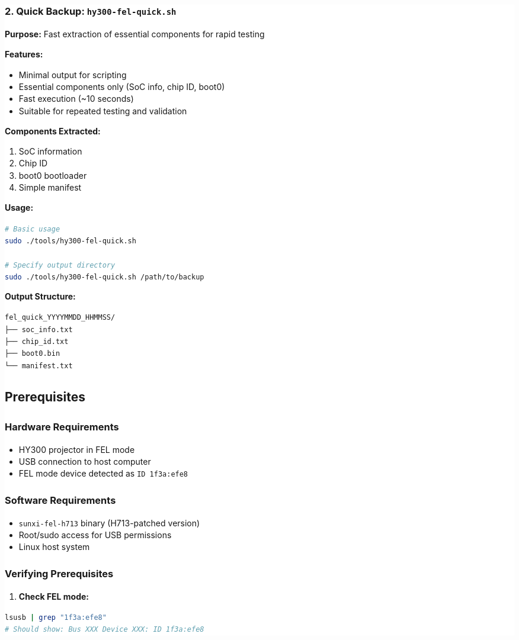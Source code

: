 ### 2. Quick Backup: `hy300-fel-quick.sh`

**Purpose:** Fast extraction of essential components for rapid testing

**Features:**
- Minimal output for scripting
- Essential components only (SoC info, chip ID, boot0)
- Fast execution (~10 seconds)
- Suitable for repeated testing and validation

**Components Extracted:**
1. SoC information
2. Chip ID
3. boot0 bootloader
4. Simple manifest

**Usage:**
```bash
# Basic usage
sudo ./tools/hy300-fel-quick.sh

# Specify output directory  
sudo ./tools/hy300-fel-quick.sh /path/to/backup
```

**Output Structure:**
```
fel_quick_YYYYMMDD_HHMMSS/
├── soc_info.txt
├── chip_id.txt
├── boot0.bin
└── manifest.txt
```

## Prerequisites

### Hardware Requirements
- HY300 projector in FEL mode
- USB connection to host computer
- FEL mode device detected as `ID 1f3a:efe8`

### Software Requirements
- `sunxi-fel-h713` binary (H713-patched version)
- Root/sudo access for USB permissions
- Linux host system

### Verifying Prerequisites

1. **Check FEL mode:**
```bash
lsusb | grep "1f3a:efe8"
# Should show: Bus XXX Device XXX: ID 1f3a:efe8
```
